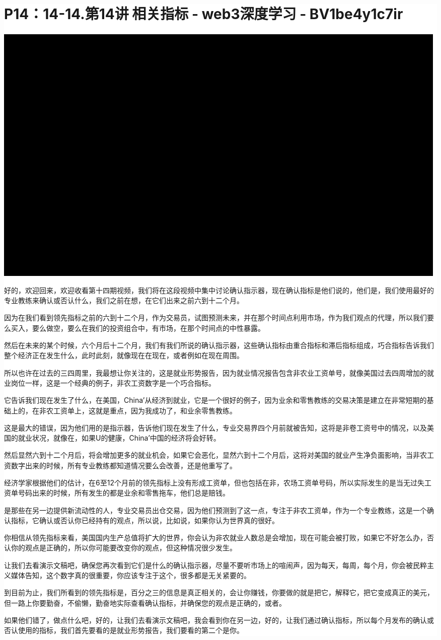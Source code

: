 # P14：14-14.第14讲 相关指标 - web3深度学习 - BV1be4y1c7ir

![](img/578b10dc40b195a50b5a06c6d2af0229_0.png)

好的，欢迎回来，欢迎收看第十四期视频，我们将在这段视频中集中讨论确认指示器，现在确认指标是他们说的，他们是，我们使用最好的专业教练来确认或否认什么，我们之前在想，在它们出来之前六到十二个月。

因为在我们看到领先指标之前的六到十二个月，作为交易员，试图预测未来，并在那个时间点利用市场，作为我们观点的代理，所以我们要么买入，要么做空，要么在我们的投资组合中，有市场，在那个时间点的中性暴露。

然后在未来的某个时候，六个月后十二个月，我们有我们所说的确认指示器，这些确认指标由重合指标和滞后指标组成，巧合指标告诉我们整个经济正在发生什么，此时此刻，就像现在在现在，或者例如在现在周围。

所以也许在过去的三四周里，我最想让你关注的，这是就业形势报告，因为就业情况报告包含非农业工资单号，就像美国过去四周增加的就业岗位一样，这是一个经典的例子，非农工资数字是一个巧合指标。

它告诉我们现在发生了什么，在美国，China’从经济到就业，它是一个很好的例子，因为业余和零售教练的交易决策是建立在非常短期的基础上的，在非农工资单上，这就是重点，因为我成功了，和业余零售教练。

这是最大的错误，因为他们用的是指示器，告诉他们现在发生了什么，专业交易界四个月前就被告知，这将是非卷工资号中的情况，以及美国的就业状况，就像在，如果U的健康，China’中国的经济将会好转。

然后显然六到十二个月后，将会增加更多的就业机会，如果它会恶化，显然六到十二个月后，这将对美国的就业产生净负面影响，当非农工资数字出来的时候，所有专业教练都知道情况要么会改善，还是他重写了。

经济学家根据他们的估计，在6至12个月前的领先指标上没有形成工资单，但也包括在非，农场工资单号码，所以实际发生的是当无过失工资单号码出来的时候，所有发生的都是业余和零售拖车，他们总是赔钱。

是那些在另一边提供新流动性的人，专业交易员出仓交易，因为他们预测到了这一点，专注于非农工资单，作为一个专业教练，这是一个确认指标，它确认或否认你已经持有的观点，所以说，比如说，如果你认为世界真的很好。

你相信从领先指标来看，美国国内生产总值将扩大的世界，你会认为非农就业人数总是会增加，现在可能会被打败，如果它不好怎么办，否认你的观点是正确的，所以你可能要改变你的观点，但这种情况很少发生。

让我们去看演示文稿吧，确保您再次看到它们是什么的确认指示器，尽量不要听市场上的喧闹声，因为每天，每周，每个月，你会被民粹主义媒体告知，这个数字真的很重要，你应该专注于这个，很多都是无关紧要的。

到目前为止，我们所看到的领先指标是，百分之三的信息是真正相关的，会让你赚钱，你要做的就是把它，解释它，把它变成真正的美元，但一路上你要勤奋，不偷懒，勤奋地实际查看确认指标，并确保您的观点是正确的，或者。

如果他们错了，做点什么吧，好的，让我们去看演示文稿吧，我会看到你在另一边，好的，让我们通过确认指标，所以每个月发布的确认或否认使用的指标，我们首先要看的是就业形势报告，我们要看的第二个是你。

